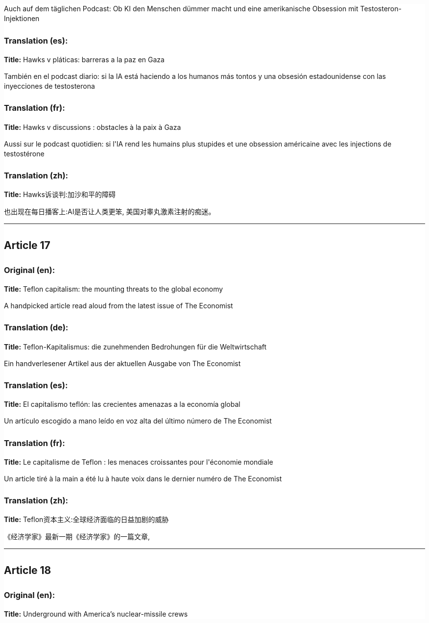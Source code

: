 Auch auf dem täglichen Podcast: Ob KI den Menschen dümmer macht und eine amerikanische Obsession mit Testosteron-Injektionen

### Translation (es):
**Title:** Hawks v pláticas: barreras a la paz en Gaza

También en el podcast diario: si la IA está haciendo a los humanos más tontos y una obsesión estadounidense con las inyecciones de testosterona

### Translation (fr):
**Title:** Hawks v discussions : obstacles à la paix à Gaza

Aussi sur le podcast quotidien: si l'IA rend les humains plus stupides et une obsession américaine avec les injections de testostérone

### Translation (zh):
**Title:** Hawks诉谈判:加沙和平的障碍

也出现在每日播客上:AI是否让人类更笨, 美国对睾丸激素注射的痴迷。

---

## Article 17
### Original (en):
**Title:** Teflon capitalism: the mounting threats to the global economy

A handpicked article read aloud from the latest issue of The Economist

### Translation (de):
**Title:** Teflon-Kapitalismus: die zunehmenden Bedrohungen für die Weltwirtschaft

Ein handverlesener Artikel aus der aktuellen Ausgabe von The Economist

### Translation (es):
**Title:** El capitalismo teflón: las crecientes amenazas a la economía global

Un artículo escogido a mano leído en voz alta del último número de The Economist

### Translation (fr):
**Title:** Le capitalisme de Teflon : les menaces croissantes pour l'économie mondiale

Un article tiré à la main a été lu à haute voix dans le dernier numéro de The Economist

### Translation (zh):
**Title:** Teflon资本主义:全球经济面临的日益加剧的威胁

《经济学家》最新一期《经济学家》的一篇文章,

---

## Article 18
### Original (en):
**Title:** Underground with America’s nuclear-missile crews
